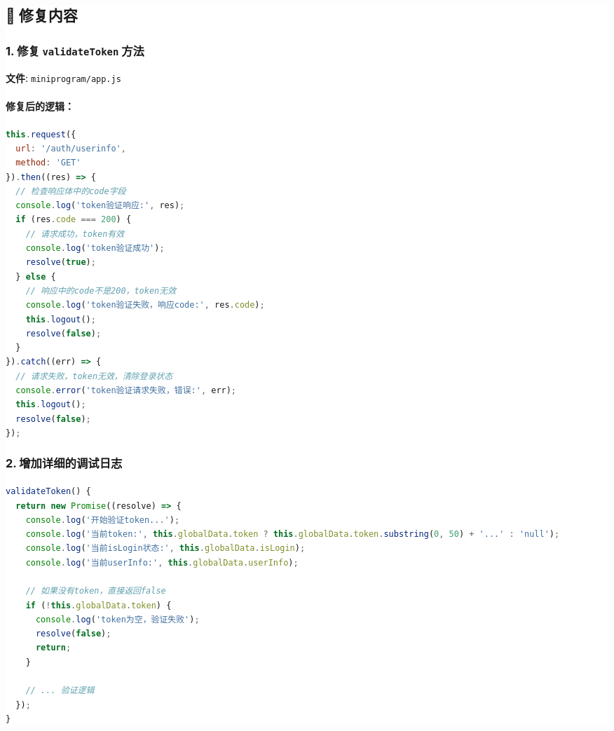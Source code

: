 ## 🔧 **修复内容**

### 1. 修复 `validateToken` 方法

**文件**: `miniprogram/app.js`

#### 修复后的逻辑：
```javascript
this.request({
  url: '/auth/userinfo',
  method: 'GET'
}).then((res) => {
  // 检查响应体中的code字段
  console.log('token验证响应:', res);
  if (res.code === 200) {
    // 请求成功，token有效
    console.log('token验证成功');
    resolve(true);
  } else {
    // 响应中的code不是200，token无效
    console.log('token验证失败，响应code:', res.code);
    this.logout();
    resolve(false);
  }
}).catch((err) => {
  // 请求失败，token无效，清除登录状态
  console.error('token验证请求失败，错误:', err);
  this.logout();
  resolve(false);
});
```

### 2. 增加详细的调试日志

```javascript
validateToken() {
  return new Promise((resolve) => {
    console.log('开始验证token...');
    console.log('当前token:', this.globalData.token ? this.globalData.token.substring(0, 50) + '...' : 'null');
    console.log('当前isLogin状态:', this.globalData.isLogin);
    console.log('当前userInfo:', this.globalData.userInfo);
    
    // 如果没有token，直接返回false
    if (!this.globalData.token) {
      console.log('token为空，验证失败');
      resolve(false);
      return;
    }
    
    // ... 验证逻辑
  });
}
```
